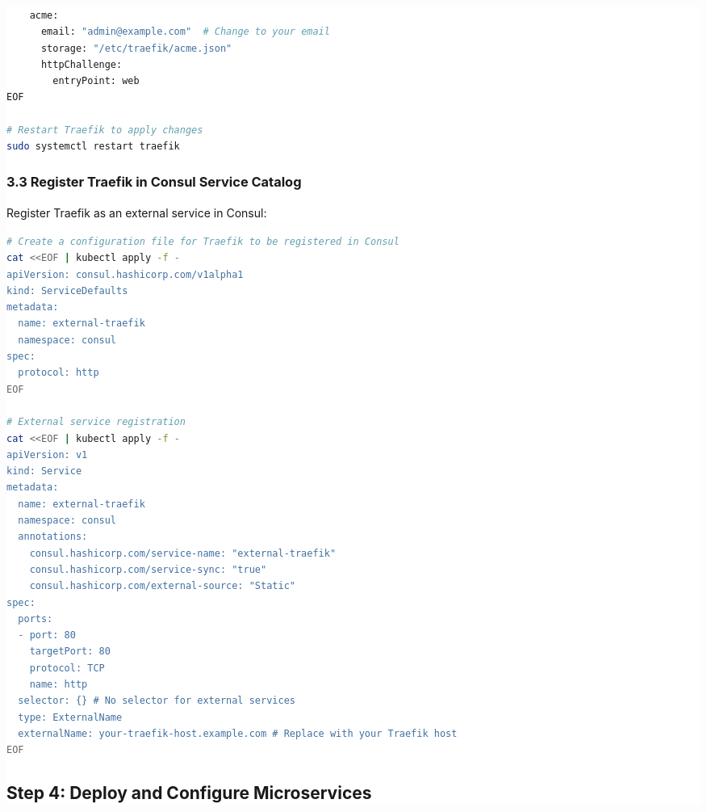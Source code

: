 ```bash
    acme:
      email: "admin@example.com"  # Change to your email
      storage: "/etc/traefik/acme.json"
      httpChallenge:
        entryPoint: web
EOF

# Restart Traefik to apply changes
sudo systemctl restart traefik
```

### 3.3 Register Traefik in Consul Service Catalog

Register Traefik as an external service in Consul:

```bash
# Create a configuration file for Traefik to be registered in Consul
cat <<EOF | kubectl apply -f -
apiVersion: consul.hashicorp.com/v1alpha1
kind: ServiceDefaults
metadata:
  name: external-traefik
  namespace: consul
spec:
  protocol: http
EOF

# External service registration
cat <<EOF | kubectl apply -f -
apiVersion: v1
kind: Service
metadata:
  name: external-traefik
  namespace: consul
  annotations:
    consul.hashicorp.com/service-name: "external-traefik"
    consul.hashicorp.com/service-sync: "true"
    consul.hashicorp.com/external-source: "Static"
spec:
  ports:
  - port: 80
    targetPort: 80
    protocol: TCP
    name: http
  selector: {} # No selector for external services
  type: ExternalName
  externalName: your-traefik-host.example.com # Replace with your Traefik host
EOF
```

## Step 4: Deploy and Configure Microservices
